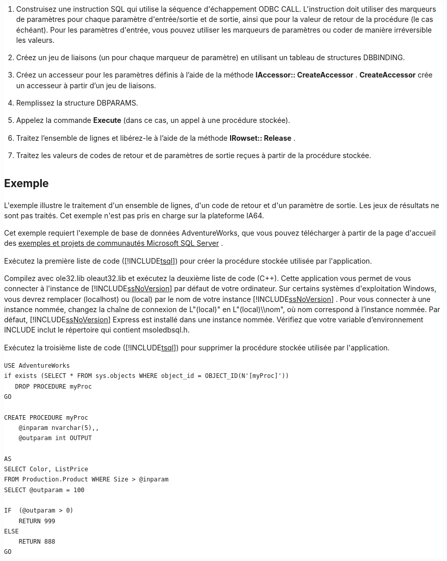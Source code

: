 1.  Construisez une instruction SQL qui utilise la séquence d'échappement ODBC CALL. L'instruction doit utiliser des marqueurs de paramètres pour chaque paramètre d'entrée/sortie et de sortie, ainsi que pour la valeur de retour de la procédure (le cas échéant). Pour les paramètres d'entrée, vous pouvez utiliser les marqueurs de paramètres ou coder de manière irréversible les valeurs.  
  
2.  Créez un jeu de liaisons (un pour chaque marqueur de paramètre) en utilisant un tableau de structures DBBINDING.  
  
3.  Créez un accesseur pour les paramètres définis à l’aide de la méthode **IAccessor:: CreateAccessor** . **CreateAccessor** crée un accesseur à partir d’un jeu de liaisons.  
  
4.  Remplissez la structure DBPARAMS.  
  
5.  Appelez la commande **Execute** (dans ce cas, un appel à une procédure stockée).  
  
6.  Traitez l’ensemble de lignes et libérez-le à l’aide de la méthode **IRowset:: Release** .  
  
7.  Traitez les valeurs de codes de retour et de paramètres de sortie reçues à partir de la procédure stockée.  
  
## <a name="example"></a>Exemple  
 L'exemple illustre le traitement d'un ensemble de lignes, d'un code de retour et d'un paramètre de sortie. Les jeux de résultats ne sont pas traités. Cet exemple n'est pas pris en charge sur la plateforme IA64.  
  
 Cet exemple requiert l'exemple de base de données AdventureWorks, que vous pouvez télécharger à partir de la page d'accueil des [exemples et projets de communautés Microsoft SQL Server](https://go.microsoft.com/fwlink/?LinkID=85384) .  
  
 Exécutez la première liste de code ([!INCLUDE[tsql](../../../../includes/tsql-md.md)]) pour créer la procédure stockée utilisée par l'application.  
  
 Compilez avec ole32.lib oleaut32.lib et exécutez la deuxième liste de code (C++). Cette application vous permet de vous connecter à l'instance de [!INCLUDE[ssNoVersion](../../../../includes/ssnoversion-md.md)] par défaut de votre ordinateur. Sur certains systèmes d'exploitation Windows, vous devrez remplacer (localhost) ou (local) par le nom de votre instance [!INCLUDE[ssNoVersion](../../../../includes/ssnoversion-md.md)] . Pour vous connecter à une instance nommée, changez la chaîne de connexion de L"(local)" en L"(local)\\\nom", où nom correspond à l’instance nommée. Par défaut, [!INCLUDE[ssNoVersion](../../../../includes/ssnoversion-md.md)] Express est installé dans une instance nommée. Vérifiez que votre variable d’environnement INCLUDE inclut le répertoire qui contient msoledbsql.h.  
  
 Exécutez la troisième liste de code ([!INCLUDE[tsql](../../../../includes/tsql-md.md)]) pour supprimer la procédure stockée utilisée par l'application.  
  
```  
USE AdventureWorks  
if exists (SELECT * FROM sys.objects WHERE object_id = OBJECT_ID(N'[myProc]'))  
   DROP PROCEDURE myProc  
GO  
  
CREATE PROCEDURE myProc   
    @inparam nvarchar(5),,  
    @outparam int OUTPUT  
  
AS  
SELECT Color, ListPrice   
FROM Production.Product WHERE Size > @inparam  
SELECT @outparam = 100  
  
IF  (@outparam > 0)  
    RETURN 999  
ELSE  
    RETURN 888  
GO  
```  
  